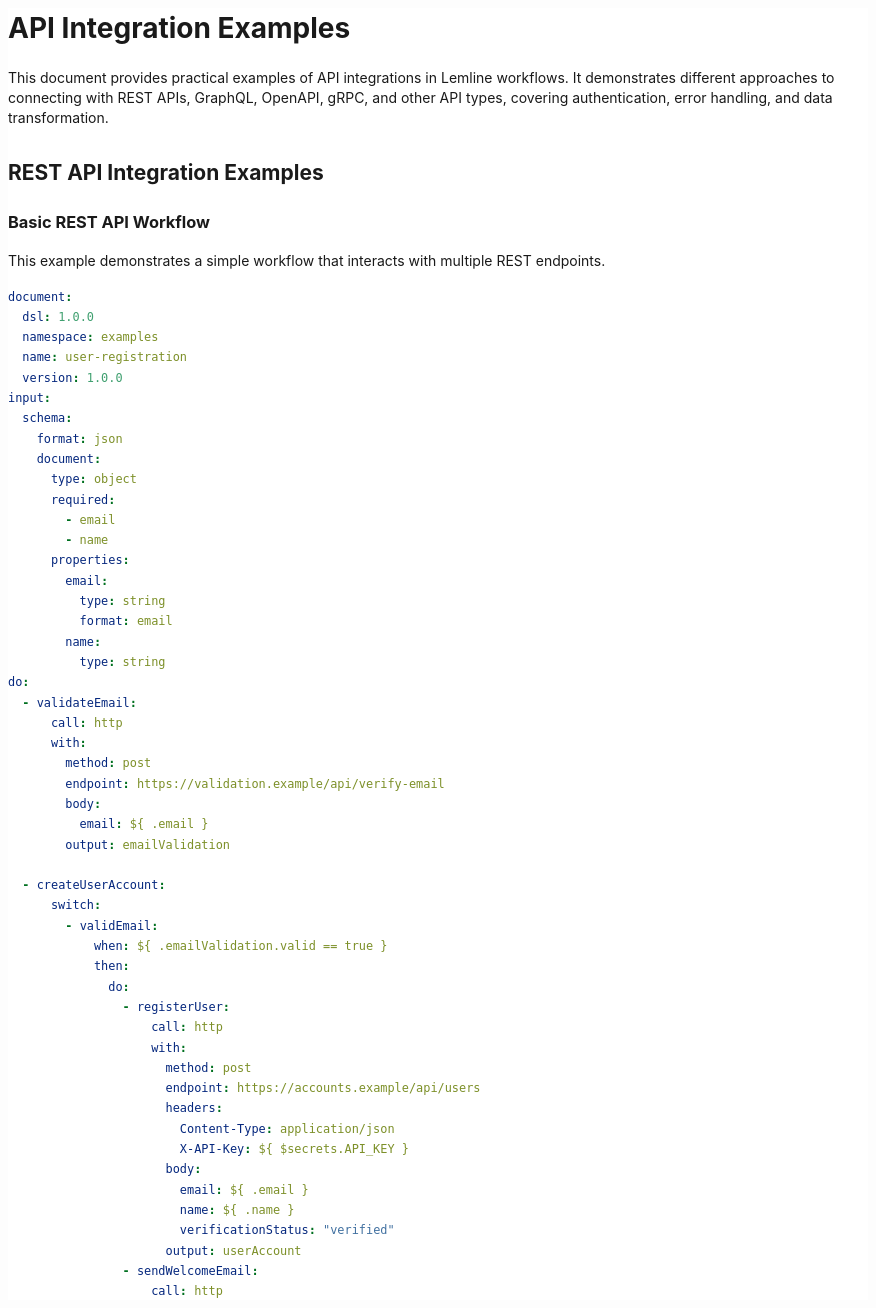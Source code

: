 # API Integration Examples

This document provides practical examples of API integrations in Lemline workflows. It demonstrates different approaches to connecting with REST APIs, GraphQL, OpenAPI, gRPC, and other API types, covering authentication, error handling, and data transformation.

## REST API Integration Examples

### Basic REST API Workflow

This example demonstrates a simple workflow that interacts with multiple REST endpoints.

```yaml
document:
  dsl: 1.0.0
  namespace: examples
  name: user-registration
  version: 1.0.0
input:
  schema:
    format: json
    document:
      type: object
      required:
        - email
        - name
      properties:
        email:
          type: string
          format: email
        name:
          type: string
do:
  - validateEmail:
      call: http
      with:
        method: post
        endpoint: https://validation.example/api/verify-email
        body:
          email: ${ .email }
        output: emailValidation
  
  - createUserAccount:
      switch:
        - validEmail:
            when: ${ .emailValidation.valid == true }
            then:
              do:
                - registerUser:
                    call: http
                    with:
                      method: post
                      endpoint: https://accounts.example/api/users
                      headers:
                        Content-Type: application/json
                        X-API-Key: ${ $secrets.API_KEY }
                      body:
                        email: ${ .email }
                        name: ${ .name }
                        verificationStatus: "verified"
                      output: userAccount
                - sendWelcomeEmail:
                    call: http
```